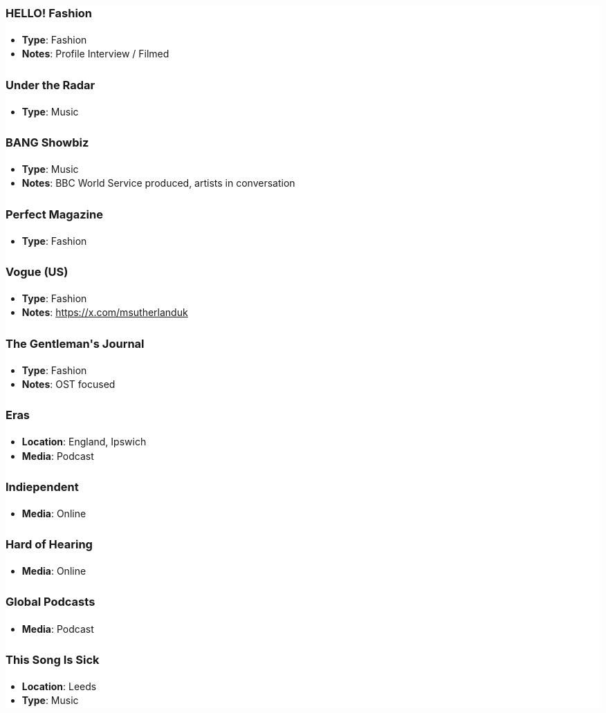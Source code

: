 

### HELLO! Fashion
- **Type**: Fashion
- **Notes**: Profile Interview / Filmed 



### Under the Radar
- **Type**: Music



### BANG Showbiz
- **Type**: Music
- **Notes**: BBC World Service produced, artists in conversation 



### Perfect Magazine
- **Type**: Fashion



### Vogue (US)
- **Type**: Fashion
- **Notes**: https://x.com/msutherlanduk



### The Gentleman's Journal
- **Type**: Fashion
- **Notes**: OST focused 



### Eras
- **Location**: England, Ipswich
- **Media**: Podcast



### Indiependent
- **Media**: Online



### Hard of Hearing
- **Media**: Online



### Global Podcasts
- **Media**: Podcast



### This Song Is Sick
- **Location**: Leeds
- **Type**: Music
